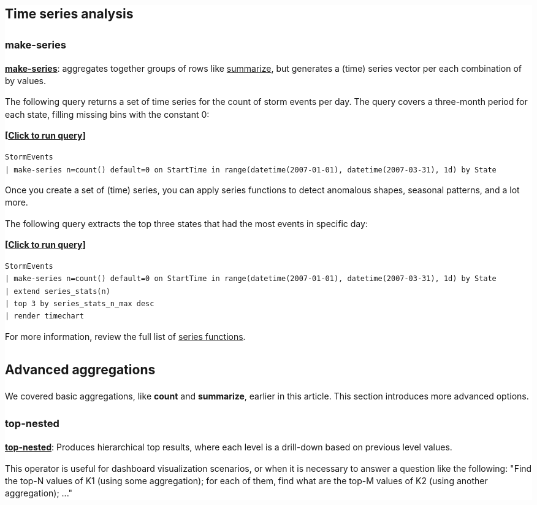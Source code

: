 ## Time series analysis

### make-series

[**make-series**](https://docs.microsoft.com/azure/kusto/query/make-seriesoperator): aggregates together groups of rows like [summarize](https://docs.microsoft.com/azure/kusto/query/summarizeoperator), but generates a (time) series vector per each combination of by values.

The following query returns a set of time series for the count of storm events per day. The query covers a three-month period for each state, filling missing bins with the constant 0:

**\[**[**Click to run query**](https://dataexplorer.azure.com/clusters/help/databases/Samples?query=H4sIAAAAAAAEAAsuyS%2fKdS1LzSsp5uWqUchNzE7VLU4tykwtVsizTc4vzSvR0FRISU1LLM0psTVQyM9TCC5JLCoJycxNVcjMUyhKzEtP1UhJLEktAYpoGBkYmOsaGAKRpo4CmqixrjFI1DBFUyGpEmRKSSoAazsM0n0AAAA%3d)**\]**

```Kusto
StormEvents
| make-series n=count() default=0 on StartTime in range(datetime(2007-01-01), datetime(2007-03-31), 1d) by State
```

Once you create a set of (time) series, you can apply series functions to detect anomalous shapes, seasonal patterns, and a lot more.

The following query extracts the top three states that had the most events in specific day:

**\[**[**Click to run query**](https://dataexplorer.azure.com/clusters/help/databases/Samples?query=H4sIAAAAAAAEAF2OsQoCMRBEe8F%2f2DIBAzmvsLrSLzj7EC%2brBs3mSPbkBD%2feLDYibPVmZmdGziUdn0hct5s3JH9HU7FErEDDlBdipSHgxS8PHixkgpF94VNMCJGgeLqiCp6RG1F7aw%2fGdu30Dv5ob3qhXdBwfskXRmnElZECfDtdbbgq0qJwnqEX76%2fmyCW%2ftkV1Ek9pWSwgNdOt7foAJIuybs8AAAA%3d)**\]**

```Kusto
StormEvents
| make-series n=count() default=0 on StartTime in range(datetime(2007-01-01), datetime(2007-03-31), 1d) by State
| extend series_stats(n)
| top 3 by series_stats_n_max desc
| render timechart
```

For more information, review the full list of [series functions](https://docs.microsoft.com/azure/kusto/query/scalarfunctions#series-processing-functions).

## Advanced aggregations

We covered basic aggregations, like **count** and **summarize**, earlier in this article. This section introduces more advanced options.

### top-nested

[**top-nested**](https://docs.microsoft.com/azure/kusto/query/topnestedoperator): Produces hierarchical top results, where each level is a drill-down based on previous level values.

This operator is useful for dashboard visualization scenarios, or when it is necessary to answer a question like the following: "Find the top-N values of K1 (using some aggregation); for each of them, find what are the top-M values of K2 (using another aggregation); ..."
